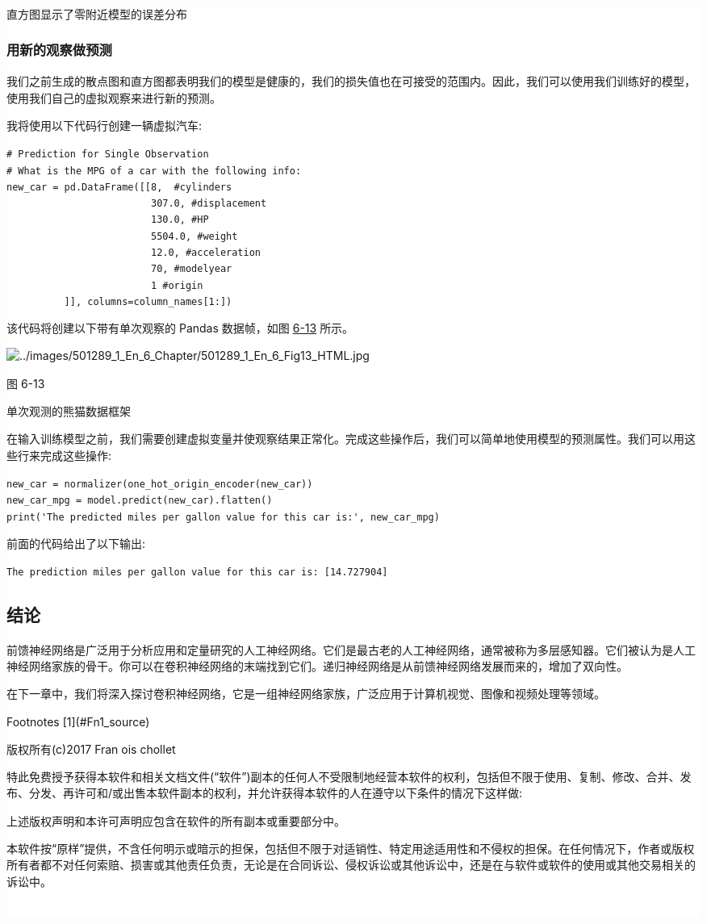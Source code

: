 直方图显示了零附近模型的误差分布

### 用新的观察做预测

我们之前生成的散点图和直方图都表明我们的模型是健康的，我们的损失值也在可接受的范围内。因此，我们可以使用我们训练好的模型，使用我们自己的虚拟观察来进行新的预测。

我将使用以下代码行创建一辆虚拟汽车:

```
# Prediction for Single Observation
# What is the MPG of a car with the following info:
new_car = pd.DataFrame([[8,  #cylinders
                         307.0, #displacement
                         130.0, #HP
                         5504.0, #weight
                         12.0, #acceleration
                         70, #modelyear
                         1 #origin
          ]], columns=column_names[1:])

```

该代码将创建以下带有单次观察的 Pandas 数据帧，如图 [6-13](#Fig13) 所示。

![../images/501289_1_En_6_Chapter/501289_1_En_6_Fig13_HTML.jpg](../images/501289_1_En_6_Chapter/501289_1_En_6_Fig13_HTML.jpg)

图 6-13

单次观测的熊猫数据框架

在输入训练模型之前，我们需要创建虚拟变量并使观察结果正常化。完成这些操作后，我们可以简单地使用模型的预测属性。我们可以用这些行来完成这些操作:

```
new_car = normalizer(one_hot_origin_encoder(new_car))
new_car_mpg = model.predict(new_car).flatten()
print('The predicted miles per gallon value for this car is:', new_car_mpg)

```

前面的代码给出了以下输出:

```
The prediction miles per gallon value for this car is: [14.727904]

```

## 结论

前馈神经网络是广泛用于分析应用和定量研究的人工神经网络。它们是最古老的人工神经网络，通常被称为多层感知器。它们被认为是人工神经网络家族的骨干。你可以在卷积神经网络的末端找到它们。递归神经网络是从前馈神经网络发展而来的，增加了双向性。

在下一章中，我们将深入探讨卷积神经网络，它是一组神经网络家族，广泛应用于计算机视觉、图像和视频处理等领域。

<aside aria-label="Footnotes" class="FootnoteSection" epub:type="footnotes">Footnotes [1](#Fn1_source)

版权所有(c)2017 Fran ois chollet

特此免费授予获得本软件和相关文档文件(“软件”)副本的任何人不受限制地经营本软件的权利，包括但不限于使用、复制、修改、合并、发布、分发、再许可和/或出售本软件副本的权利，并允许获得本软件的人在遵守以下条件的情况下这样做:

上述版权声明和本许可声明应包含在软件的所有副本或重要部分中。

本软件按“原样”提供，不含任何明示或暗示的担保，包括但不限于对适销性、特定用途适用性和不侵权的担保。在任何情况下，作者或版权所有者都不对任何索赔、损害或其他责任负责，无论是在合同诉讼、侵权诉讼或其他诉讼中，还是在与软件或软件的使用或其他交易相关的诉讼中。

 </aside>